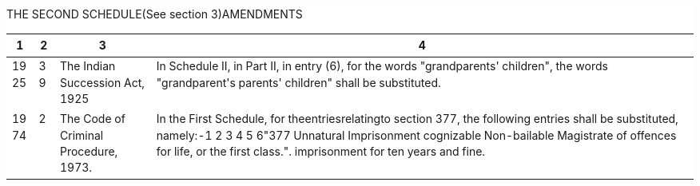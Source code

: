 THE SECOND SCHEDULE(See section 3)AMENDMENTS

1 | 2 | 3 | 4  
---|---|---|---  
1925 | 39 | The Indian Succession Act, 1925 | In Schedule II, in Part II, in entry (6), for the words "grandparents' children", the words "grandparent's parents' children" shall be substituted.  
1974 | 2 | The Code of Criminal Procedure, 1973. | In the First Schedule, for theentriesrelatingto section 377, the following entries shall be substituted, namely:-1 2 3 4 5 6"377 Unnatural Imprisonment cognizable Non-bailable Magistrate of offences for life, or the first class.". imprisonment for ten years and fine.

